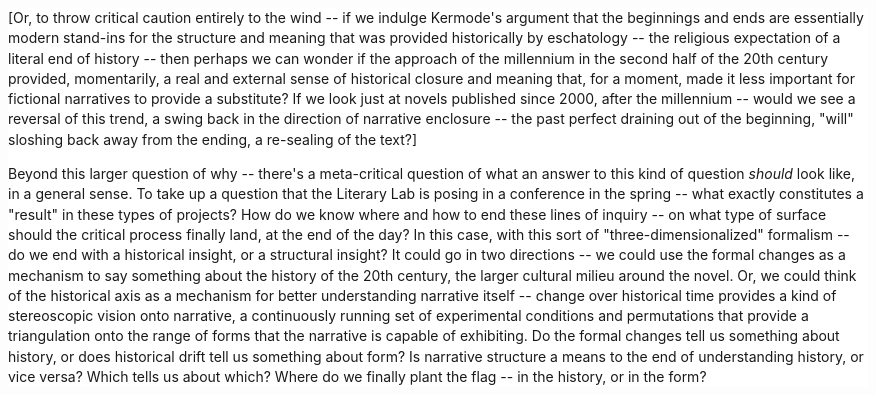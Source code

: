 [Or, to throw critical caution entirely to the wind -- if we indulge Kermode's argument that the beginnings and ends are essentially modern stand-ins for the structure and meaning that was provided historically by eschatology -- the religious expectation of a literal end of history -- then perhaps we can wonder if the approach of the millennium in the second half of the 20th century provided, momentarily, a real and external sense of historical closure and meaning that, for a moment, made it less important for fictional narratives to provide a substitute? If we look just at novels published since 2000, after the millennium -- would we see a reversal of this trend, a swing back in the direction of narrative enclosure -- the past perfect draining out of the beginning, "will" sloshing back away from the ending, a re-sealing of the text?]

Beyond this larger question of why -- there's a meta-critical question of what an answer to this kind of question *should* look like, in a general sense. To take up a question that the Literary Lab is posing in a conference in the spring -- what exactly constitutes a "result" in these types of projects? How do we know where and how to end these lines of inquiry -- on what type of surface should the critical process finally land, at the end of the day? In this case, with this sort of "three-dimensionalized" formalism -- do we end with a historical insight, or a structural insight? It could go in two directions -- we could use the formal changes as a mechanism to say something about the history of the 20th century, the larger cultural milieu around the novel. Or, we could think of the historical axis as a mechanism for better understanding narrative itself -- change over historical time provides a kind of stereoscopic vision onto narrative, a continuously running set of experimental conditions and permutations that provide a triangulation onto the range of forms that the narrative is capable of exhibiting. Do the formal changes tell us something about history, or does historical drift tell us something about form? Is narrative structure a means to the end of understanding history, or vice versa? Which tells us about which? Where do we finally plant the flag -- in the history, or in the form?
